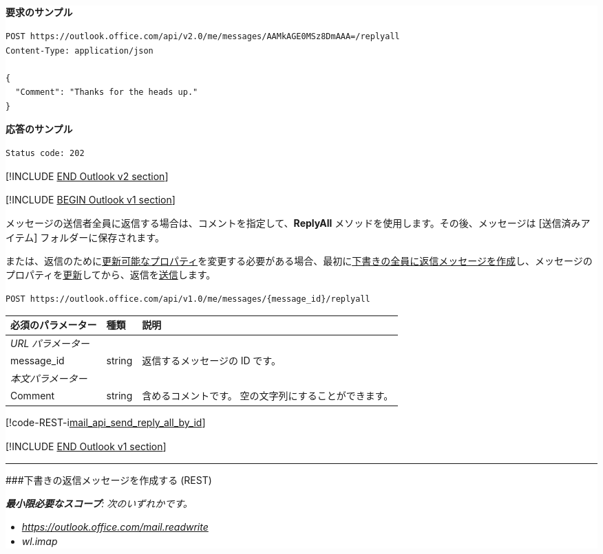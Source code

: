 **要求のサンプル**

```
POST https://outlook.office.com/api/v2.0/me/messages/AAMkAGE0MSz8DmAAA=/replyall
Content-Type: application/json

{
  "Comment": "Thanks for the heads up."
}
```

**応答のサンプル**

```
Status code: 202
```


[!INCLUDE [END Outlook v2 section](../includes/controls/outlookrestapiv2section.xml)]







[!INCLUDE [BEGIN Outlook v1 section](../includes/controls/outlookrestapiv1section.xml)]

メッセージの送信者全員に返信する場合は、コメントを指定して、**ReplyAll** メソッドを使用します。その後、メッセージは [送信済みアイテム] フォルダーに保存されます。

または、返信のために[更新可能なプロパティ](..\api\complex-types-for-mail-contacts-calendar.md#MessageProperties)を変更する必要がある場合、最初に[下書きの全員に返信メッセージを作成](#CreateReplyAllDraft)し、メッセージのプロパティを[更新](#UpdateMessages)してから、返信を[送信](#SendDraftMessages)します。


```no-highlight
POST https://outlook.office.com/api/v1.0/me/messages/{message_id}/replyall
```

|**必須のパラメーター**|**種類**|**説明**|
|:-----|:-----|:-----|
|_URL パラメーター_|
|message_id|string|返信するメッセージの ID です。|
|_本文パラメーター_|
|Comment|string|含めるコメントです。 空の文字列にすることができます。|

[!code-REST-i[mail_api_send_reply_all_by_id](./_data/mail_api_send_reply_all_by_id.json)]


[!INCLUDE [END Outlook v1 section](../includes/controls/outlookrestapiv1section.xml)]






****

<a name="CreateReplyDraft"> </a>
###下書きの返信メッセージを作成する (REST)

_**最小限必要なスコープ**: 次のいずれかです。_
- _https://outlook.office.com/mail.readwrite_
- _wl.imap_
